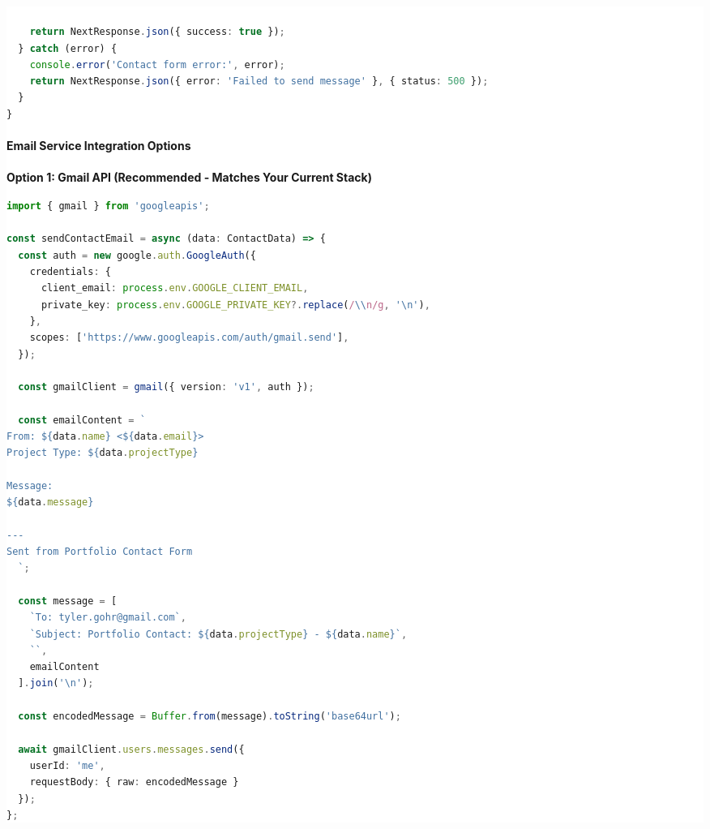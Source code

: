 ```typescript
    
    return NextResponse.json({ success: true });
  } catch (error) {
    console.error('Contact form error:', error);
    return NextResponse.json({ error: 'Failed to send message' }, { status: 500 });
  }
}
```

#### Email Service Integration Options

**Option 1: Gmail API (Recommended - Matches Your Current Stack)**
```typescript
import { gmail } from 'googleapis';

const sendContactEmail = async (data: ContactData) => {
  const auth = new google.auth.GoogleAuth({
    credentials: {
      client_email: process.env.GOOGLE_CLIENT_EMAIL,
      private_key: process.env.GOOGLE_PRIVATE_KEY?.replace(/\\n/g, '\n'),
    },
    scopes: ['https://www.googleapis.com/auth/gmail.send'],
  });
  
  const gmailClient = gmail({ version: 'v1', auth });
  
  const emailContent = `
From: ${data.name} <${data.email}>
Project Type: ${data.projectType}

Message:
${data.message}

---
Sent from Portfolio Contact Form
  `;
  
  const message = [
    `To: tyler.gohr@gmail.com`,
    `Subject: Portfolio Contact: ${data.projectType} - ${data.name}`,
    ``,
    emailContent
  ].join('\n');
  
  const encodedMessage = Buffer.from(message).toString('base64url');
  
  await gmailClient.users.messages.send({
    userId: 'me',
    requestBody: { raw: encodedMessage }
  });
};
```
